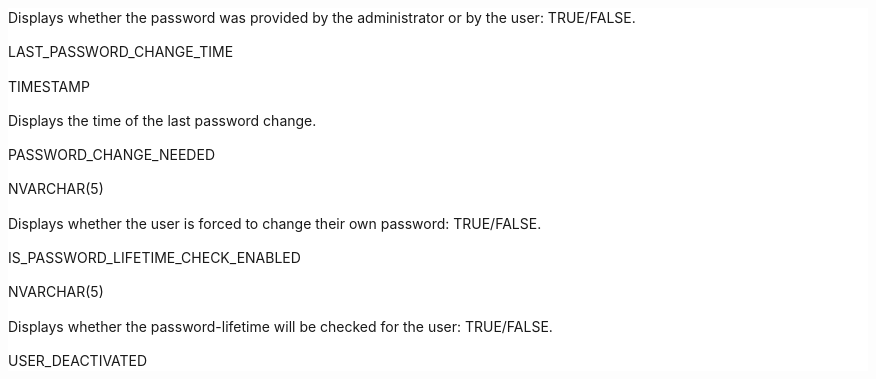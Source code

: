 Displays whether the password was provided by the administrator or by the user: TRUE/FALSE.

</td>
</tr>
<tr>
<td valign="top">

LAST\_PASSWORD\_CHANGE\_TIME

</td>
<td valign="top">

TIMESTAMP

</td>
<td valign="top">

Displays the time of the last password change.

</td>
</tr>
<tr>
<td valign="top">

PASSWORD\_CHANGE\_NEEDED

</td>
<td valign="top">

NVARCHAR\(5\)

</td>
<td valign="top">

Displays whether the user is forced to change their own password: TRUE/FALSE.

</td>
</tr>
<tr>
<td valign="top">

IS\_PASSWORD\_LIFETIME\_CHECK\_ENABLED

</td>
<td valign="top">

NVARCHAR\(5\)

</td>
<td valign="top">

Displays whether the password-lifetime will be checked for the user: TRUE/FALSE.

</td>
</tr>
<tr>
<td valign="top">

USER\_DEACTIVATED

</td>
<td valign="top">
